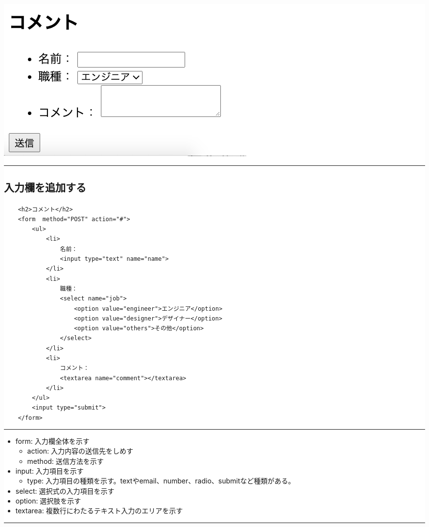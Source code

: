 ![form](images/form.png)

---

## 入力欄を追加する

```
    <h2>コメント</h2>
    <form  method="POST" action="#">
        <ul>
            <li>
                名前：
                <input type="text" name="name">
            </li>
            <li>
                職種：
                <select name="job">
                    <option value="engineer">エンジニア</option>
                    <option value="designer">デザイナー</option>
                    <option value="others">その他</option>
                </select>
            </li>
            <li>
                コメント：
                <textarea name="comment"></textarea>
            </li>
        </ul>
        <input type="submit">
    </form>
```

---

- form: 入力欄全体を示す
    - action: 入力内容の送信先をしめす
    - method: 送信方法を示す
- input: 入力項目を示す
    - type: 入力項目の種類を示す。textやemail、number、radio、submitなど種類がある。
- select: 選択式の入力項目を示す
- option: 選択肢を示す
- textarea: 複数行にわたるテキスト入力のエリアを示す

---